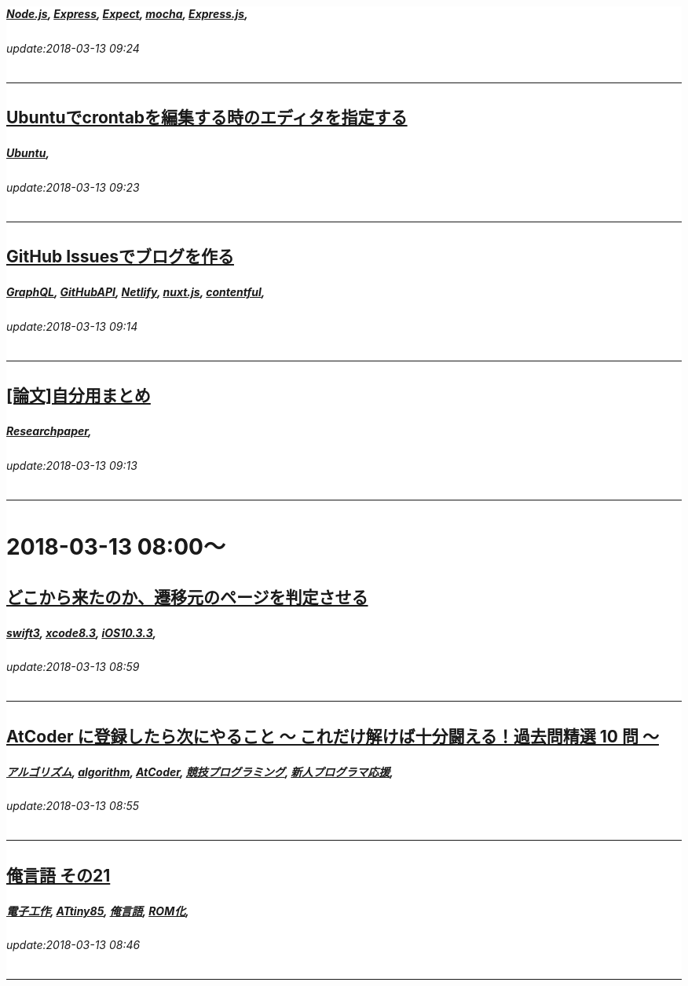 ##### [Node.js](https://qiita.com/tags/Node.js), [Express](https://qiita.com/tags/Express), [Expect](https://qiita.com/tags/Expect), [mocha](https://qiita.com/tags/mocha), [Express.js](https://qiita.com/tags/Express.js), 
###### update:2018-03-13 09:24
---
## [Ubuntuでcrontabを編集する時のエディタを指定する](https://qiita.com/setouchi/items/c412fc78a94fd0449757)
##### [Ubuntu](https://qiita.com/tags/Ubuntu), 
###### update:2018-03-13 09:23
---
## [GitHub Issuesでブログを作る](https://qiita.com/miyaoka/items/1922d5d8528fe31016b9)
##### [GraphQL](https://qiita.com/tags/GraphQL), [GitHubAPI](https://qiita.com/tags/GitHubAPI), [Netlify](https://qiita.com/tags/Netlify), [nuxt.js](https://qiita.com/tags/nuxt.js), [contentful](https://qiita.com/tags/contentful), 
###### update:2018-03-13 09:14
---
## [[論文]自分用まとめ](https://qiita.com/Rowing0914/items/b0d9df1902b1e767521b)
##### [Researchpaper](https://qiita.com/tags/Researchpaper), 
###### update:2018-03-13 09:13
---




# 2018-03-13 08:00～
## [どこから来たのか、遷移元のページを判定させる](https://qiita.com/norizou4/items/7587af24d562c05e1d36)
##### [swift3](https://qiita.com/tags/swift3), [xcode8.3](https://qiita.com/tags/xcode8.3), [iOS10.3.3](https://qiita.com/tags/iOS10.3.3), 
###### update:2018-03-13 08:59
---
## [AtCoder に登録したら次にやること ～ これだけ解けば十分闘える！過去問精選 10 問 ～](https://qiita.com/drken/items/fd4e5e3630d0f5859067)
##### [アルゴリズム](https://qiita.com/tags/アルゴリズム), [algorithm](https://qiita.com/tags/algorithm), [AtCoder](https://qiita.com/tags/AtCoder), [競技プログラミング](https://qiita.com/tags/競技プログラミング), [新人プログラマ応援](https://qiita.com/tags/新人プログラマ応援), 
###### update:2018-03-13 08:55
---
## [俺言語 その21](https://qiita.com/ohisama@github/items/df87b0e8faf75db9ab02)
##### [電子工作](https://qiita.com/tags/電子工作), [ATtiny85](https://qiita.com/tags/ATtiny85), [俺言語](https://qiita.com/tags/俺言語), [ROM化](https://qiita.com/tags/ROM化), 
###### update:2018-03-13 08:46
---